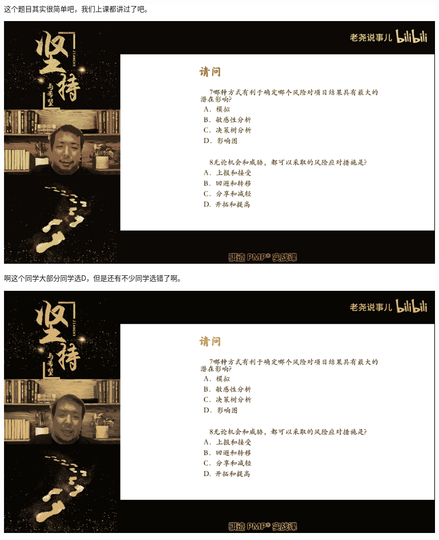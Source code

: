 这个题目其实很简单吧，我们上课都讲过了吧。

![](img/8628d9cb8fc4991a19e392faea1f274a_316.png)

啊这个同学大部分同学选D，但是还有不少同学选错了啊。

![](img/8628d9cb8fc4991a19e392faea1f274a_318.png)
